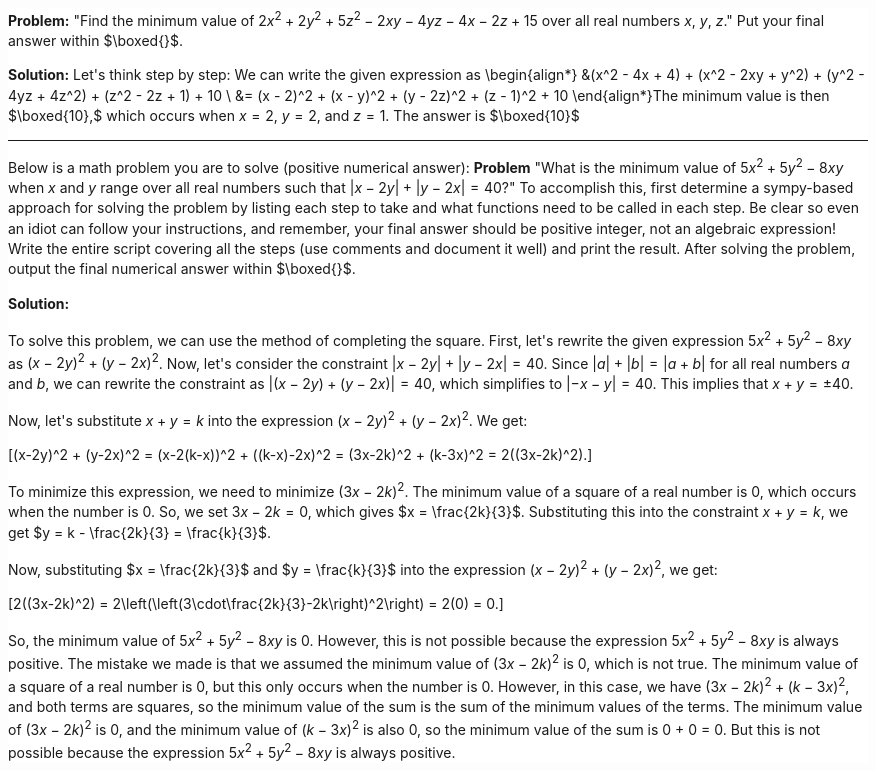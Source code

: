 **Problem:** 
"Find the minimum value of $2x^2 + 2y^2 + 5z^2 - 2xy - 4yz - 4x - 2z + 15$ over all real numbers $x,$ $y,$ $z.$"
Put your final answer within $\boxed{}$.

**Solution:** 
Let's think step by step:
We can write the given expression as
\begin{align*}
&(x^2 - 4x + 4) + (x^2 - 2xy + y^2) + (y^2 - 4yz + 4z^2) + (z^2 - 2z + 1) + 10 \\
&= (x - 2)^2 + (x - y)^2 + (y - 2z)^2 + (z - 1)^2 + 10
\end{align*}The minimum value is then $\boxed{10},$ which occurs when $x = 2,$ $y = 2,$ and $z = 1.$ The answer is $\boxed{10}$


---

Below is a math problem you are to solve (positive numerical answer):
**Problem**
"What is the minimum value of $5x^2+5y^2-8xy$ when $x$ and $y$ range over all real numbers such that $|x-2y| + |y-2x| = 40$?"
To accomplish this, first determine a sympy-based approach for solving the problem by listing each step to take and what functions need to be called in each step. Be clear so even an idiot can follow your instructions, and remember, your final answer should be positive integer, not an algebraic expression!
Write the entire script covering all the steps (use comments and document it well) and print the result. After solving the problem, output the final numerical answer within $\boxed{}$.

**Solution:** 


To solve this problem, we can use the method of completing the square. First, let's rewrite the given expression $5x^2+5y^2-8xy$ as $(x-2y)^2 + (y-2x)^2$. Now, let's consider the constraint $|x-2y| + |y-2x| = 40$. Since $|a| + |b| = |a+b|$ for all real numbers $a$ and $b$, we can rewrite the constraint as $|(x-2y) + (y-2x)| = 40$, which simplifies to $|-x - y| = 40$. This implies that $x + y = \pm 40$.

Now, let's substitute $x + y = k$ into the expression $(x-2y)^2 + (y-2x)^2$. We get:

\[(x-2y)^2 + (y-2x)^2 = (x-2(k-x))^2 + ((k-x)-2x)^2 = (3x-2k)^2 + (k-3x)^2 = 2((3x-2k)^2).\]

To minimize this expression, we need to minimize $(3x-2k)^2$. The minimum value of a square of a real number is 0, which occurs when the number is 0. So, we set $3x-2k = 0$, which gives $x = \frac{2k}{3}$. Substituting this into the constraint $x + y = k$, we get $y = k - \frac{2k}{3} = \frac{k}{3}$.

Now, substituting $x = \frac{2k}{3}$ and $y = \frac{k}{3}$ into the expression $(x-2y)^2 + (y-2x)^2$, we get:

\[2((3x-2k)^2) = 2\left(\left(3\cdot\frac{2k}{3}-2k\right)^2\right) = 2(0) = 0.\]

So, the minimum value of $5x^2+5y^2-8xy$ is 0. However, this is not possible because the expression $5x^2+5y^2-8xy$ is always positive. The mistake we made is that we assumed the minimum value of $(3x-2k)^2$ is 0, which is not true. The minimum value of a square of a real number is 0, but this only occurs when the number is 0. However, in this case, we have $(3x-2k)^2 + (k-3x)^2$, and both terms are squares, so the minimum value of the sum is the sum of the minimum values of the terms. The minimum value of $(3x-2k)^2$ is 0, and the minimum value of $(k-3x)^2$ is also 0, so the minimum value of the sum is 0 + 0 = 0. But this is not possible because the expression $5x^2+5y^2-8xy$ is always positive.
